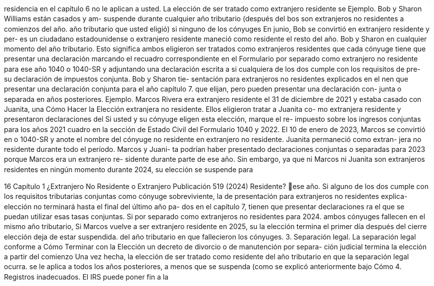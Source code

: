 residencia en el capítulo 6 no le aplican a usted.
                                                                  La elección de ser tratado como extranjero residente se
   Ejemplo. Bob y Sharon Williams están casados y am-             suspende durante cualquier año tributario (después del
bos son extranjeros no residentes a comienzos del año.            año tributario que usted eligió) si ninguno de los cónyuges
En junio, Bob se convirtió en extranjero residente y per-         es un ciudadano estadounidense o extranjero residente
maneció como residente el resto del año. Bob y Sharon             en cualquier momento del año tributario. Esto significa
ambos eligieron ser tratados como extranjeros residentes          que cada cónyuge tiene que presentar una declaración
marcando el recuadro correspondiente en el Formulario             por separado como extranjero no residente para ese año
1040 o 1040-SR y adjuntando una declaración escrita a             si cualquiera de los dos cumple con los requisitos de pre-
su declaración de impuestos conjunta. Bob y Sharon tie-           sentación para extranjeros no residentes explicados en el
nen que presentar una declaración conjunta para el año            capítulo 7.
que elijan, pero pueden presentar una declaración con-
junta o separada en años posteriores.                                Ejemplo. Marcos Rivera era extranjero residente el 31
                                                                  de diciembre de 2021 y estaba casado con Juanita, una
Cómo Hacer la Elección                                            extranjera no residente. Ellos eligieron tratar a Juanita co-
                                                                  mo extranjera residente y presentaron declaraciones del
Si usted y su cónyuge eligen esta elección, marque el re-         impuesto sobre los ingresos conjuntas para los años 2021
cuadro en la sección de Estado Civil del Formulario 1040          y 2022. El 10 de enero de 2023, Marcos se convirtió en
o 1040-SR y anote el nombre del cónyuge no residente en           extranjero no residente. Juanita permaneció como extran-
                                                                  jera no residente durante todo el período. Marcos y Juani-
                                                                  ta podrían haber presentado declaraciones conjuntas o
                                                                  separadas para 2023 porque Marcos era un extranjero re-
                                                                  sidente durante parte de ese año. Sin embargo, ya que ni
                                                                  Marcos ni Juanita son extranjeros residentes en ningún
                                                                  momento durante 2024, su elección se suspende para

16                                   Capítulo 1    ¿Extranjero No Residente o Extranjero             Publicación 519 (2024)
                                                         Residente?
ese año. Si alguno de los dos cumple con los requisitos              tributarias conjuntas como cónyuge sobreviviente, la
de presentación para extranjeros no residentes explica-              elección no terminará hasta el final del último año pa-
dos en el capítulo 7, tienen que presentar declaraciones             ra el que se puedan utilizar esas tasas conjuntas. Si
por separado como extranjeros no residentes para 2024.               ambos cónyuges fallecen en el mismo año tributario,
Si Marcos vuelve a ser extranjero residente en 2025, su              la elección termina el primer día después del cierre
elección deja de estar suspendida.                                   del año tributario en que fallecieron los cónyuges.
                                                                 3. Separación legal. La separación legal conforme a
Cómo Terminar con la Elección                                       un decreto de divorcio o de manutención por separa-
                                                                    ción judicial termina la elección a partir del comienzo
Una vez hecha, la elección de ser tratado como residente
                                                                    del año tributario en que la separación legal ocurra.
se le aplica a todos los años posteriores, a menos que se
suspenda (como se explicó anteriormente bajo Cómo                4. Registros inadecuados. El IRS puede poner fin a la